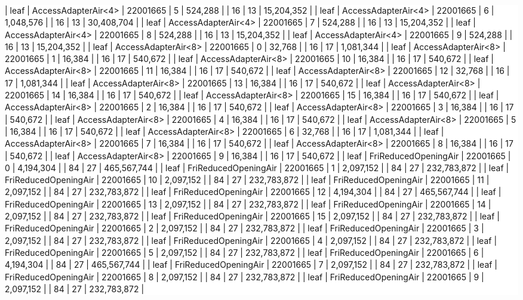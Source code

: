 | leaf | AccessAdapterAir<4> | 22001665 | 5 | 524,288 |  | 16 | 13 | 15,204,352 | 
| leaf | AccessAdapterAir<4> | 22001665 | 6 | 1,048,576 |  | 16 | 13 | 30,408,704 | 
| leaf | AccessAdapterAir<4> | 22001665 | 7 | 524,288 |  | 16 | 13 | 15,204,352 | 
| leaf | AccessAdapterAir<4> | 22001665 | 8 | 524,288 |  | 16 | 13 | 15,204,352 | 
| leaf | AccessAdapterAir<4> | 22001665 | 9 | 524,288 |  | 16 | 13 | 15,204,352 | 
| leaf | AccessAdapterAir<8> | 22001665 | 0 | 32,768 |  | 16 | 17 | 1,081,344 | 
| leaf | AccessAdapterAir<8> | 22001665 | 1 | 16,384 |  | 16 | 17 | 540,672 | 
| leaf | AccessAdapterAir<8> | 22001665 | 10 | 16,384 |  | 16 | 17 | 540,672 | 
| leaf | AccessAdapterAir<8> | 22001665 | 11 | 16,384 |  | 16 | 17 | 540,672 | 
| leaf | AccessAdapterAir<8> | 22001665 | 12 | 32,768 |  | 16 | 17 | 1,081,344 | 
| leaf | AccessAdapterAir<8> | 22001665 | 13 | 16,384 |  | 16 | 17 | 540,672 | 
| leaf | AccessAdapterAir<8> | 22001665 | 14 | 16,384 |  | 16 | 17 | 540,672 | 
| leaf | AccessAdapterAir<8> | 22001665 | 15 | 16,384 |  | 16 | 17 | 540,672 | 
| leaf | AccessAdapterAir<8> | 22001665 | 2 | 16,384 |  | 16 | 17 | 540,672 | 
| leaf | AccessAdapterAir<8> | 22001665 | 3 | 16,384 |  | 16 | 17 | 540,672 | 
| leaf | AccessAdapterAir<8> | 22001665 | 4 | 16,384 |  | 16 | 17 | 540,672 | 
| leaf | AccessAdapterAir<8> | 22001665 | 5 | 16,384 |  | 16 | 17 | 540,672 | 
| leaf | AccessAdapterAir<8> | 22001665 | 6 | 32,768 |  | 16 | 17 | 1,081,344 | 
| leaf | AccessAdapterAir<8> | 22001665 | 7 | 16,384 |  | 16 | 17 | 540,672 | 
| leaf | AccessAdapterAir<8> | 22001665 | 8 | 16,384 |  | 16 | 17 | 540,672 | 
| leaf | AccessAdapterAir<8> | 22001665 | 9 | 16,384 |  | 16 | 17 | 540,672 | 
| leaf | FriReducedOpeningAir | 22001665 | 0 | 4,194,304 |  | 84 | 27 | 465,567,744 | 
| leaf | FriReducedOpeningAir | 22001665 | 1 | 2,097,152 |  | 84 | 27 | 232,783,872 | 
| leaf | FriReducedOpeningAir | 22001665 | 10 | 2,097,152 |  | 84 | 27 | 232,783,872 | 
| leaf | FriReducedOpeningAir | 22001665 | 11 | 2,097,152 |  | 84 | 27 | 232,783,872 | 
| leaf | FriReducedOpeningAir | 22001665 | 12 | 4,194,304 |  | 84 | 27 | 465,567,744 | 
| leaf | FriReducedOpeningAir | 22001665 | 13 | 2,097,152 |  | 84 | 27 | 232,783,872 | 
| leaf | FriReducedOpeningAir | 22001665 | 14 | 2,097,152 |  | 84 | 27 | 232,783,872 | 
| leaf | FriReducedOpeningAir | 22001665 | 15 | 2,097,152 |  | 84 | 27 | 232,783,872 | 
| leaf | FriReducedOpeningAir | 22001665 | 2 | 2,097,152 |  | 84 | 27 | 232,783,872 | 
| leaf | FriReducedOpeningAir | 22001665 | 3 | 2,097,152 |  | 84 | 27 | 232,783,872 | 
| leaf | FriReducedOpeningAir | 22001665 | 4 | 2,097,152 |  | 84 | 27 | 232,783,872 | 
| leaf | FriReducedOpeningAir | 22001665 | 5 | 2,097,152 |  | 84 | 27 | 232,783,872 | 
| leaf | FriReducedOpeningAir | 22001665 | 6 | 4,194,304 |  | 84 | 27 | 465,567,744 | 
| leaf | FriReducedOpeningAir | 22001665 | 7 | 2,097,152 |  | 84 | 27 | 232,783,872 | 
| leaf | FriReducedOpeningAir | 22001665 | 8 | 2,097,152 |  | 84 | 27 | 232,783,872 | 
| leaf | FriReducedOpeningAir | 22001665 | 9 | 2,097,152 |  | 84 | 27 | 232,783,872 | 